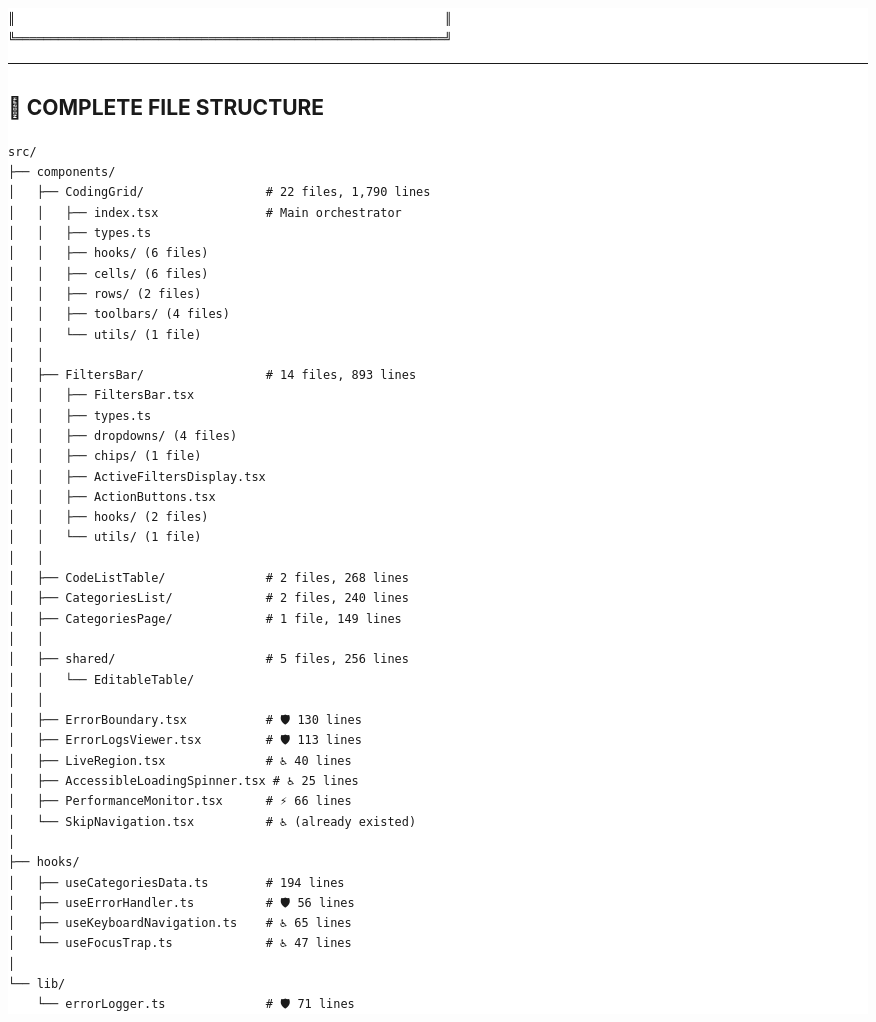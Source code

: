 ```
║                                                            ║
╚════════════════════════════════════════════════════════════╝
```

---

## 📁 COMPLETE FILE STRUCTURE

```
src/
├── components/
│   ├── CodingGrid/                 # 22 files, 1,790 lines
│   │   ├── index.tsx               # Main orchestrator
│   │   ├── types.ts
│   │   ├── hooks/ (6 files)
│   │   ├── cells/ (6 files)
│   │   ├── rows/ (2 files)
│   │   ├── toolbars/ (4 files)
│   │   └── utils/ (1 file)
│   │
│   ├── FiltersBar/                 # 14 files, 893 lines
│   │   ├── FiltersBar.tsx
│   │   ├── types.ts
│   │   ├── dropdowns/ (4 files)
│   │   ├── chips/ (1 file)
│   │   ├── ActiveFiltersDisplay.tsx
│   │   ├── ActionButtons.tsx
│   │   ├── hooks/ (2 files)
│   │   └── utils/ (1 file)
│   │
│   ├── CodeListTable/              # 2 files, 268 lines
│   ├── CategoriesList/             # 2 files, 240 lines
│   ├── CategoriesPage/             # 1 file, 149 lines
│   │
│   ├── shared/                     # 5 files, 256 lines
│   │   └── EditableTable/
│   │
│   ├── ErrorBoundary.tsx           # 🛡️ 130 lines
│   ├── ErrorLogsViewer.tsx         # 🛡️ 113 lines
│   ├── LiveRegion.tsx              # ♿ 40 lines
│   ├── AccessibleLoadingSpinner.tsx # ♿ 25 lines
│   ├── PerformanceMonitor.tsx      # ⚡ 66 lines
│   └── SkipNavigation.tsx          # ♿ (already existed)
│
├── hooks/
│   ├── useCategoriesData.ts        # 194 lines
│   ├── useErrorHandler.ts          # 🛡️ 56 lines
│   ├── useKeyboardNavigation.ts    # ♿ 65 lines
│   └── useFocusTrap.ts             # ♿ 47 lines
│
└── lib/
    └── errorLogger.ts              # 🛡️ 71 lines
```
